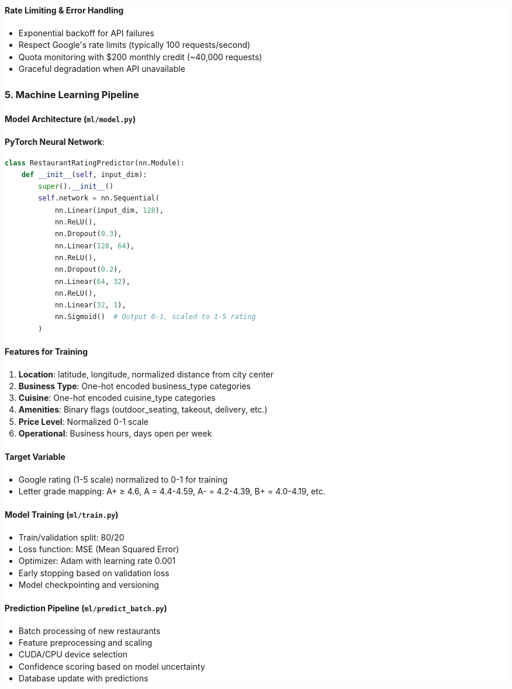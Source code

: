 #### Rate Limiting & Error Handling
- Exponential backoff for API failures
- Respect Google's rate limits (typically 100 requests/second)
- Quota monitoring with $200 monthly credit (~40,000 requests)
- Graceful degradation when API unavailable

### 5. Machine Learning Pipeline

#### Model Architecture (`ml/model.py`)
**PyTorch Neural Network**:
```python
class RestaurantRatingPredictor(nn.Module):
    def __init__(self, input_dim):
        super().__init__()
        self.network = nn.Sequential(
            nn.Linear(input_dim, 128),
            nn.ReLU(),
            nn.Dropout(0.3),
            nn.Linear(128, 64), 
            nn.ReLU(),
            nn.Dropout(0.2),
            nn.Linear(64, 32),
            nn.ReLU(), 
            nn.Linear(32, 1),
            nn.Sigmoid()  # Output 0-1, scaled to 1-5 rating
        )
```

#### Features for Training
1. **Location**: latitude, longitude, normalized distance from city center
2. **Business Type**: One-hot encoded business_type categories  
3. **Cuisine**: One-hot encoded cuisine_type categories
4. **Amenities**: Binary flags (outdoor_seating, takeout, delivery, etc.)
5. **Price Level**: Normalized 0-1 scale
6. **Operational**: Business hours, days open per week

#### Target Variable
- Google rating (1-5 scale) normalized to 0-1 for training
- Letter grade mapping: A+ ≥ 4.6, A = 4.4-4.59, A- = 4.2-4.39, B+ = 4.0-4.19, etc.

#### Model Training (`ml/train.py`)
- Train/validation split: 80/20
- Loss function: MSE (Mean Squared Error)
- Optimizer: Adam with learning rate 0.001
- Early stopping based on validation loss
- Model checkpointing and versioning

#### Prediction Pipeline (`ml/predict_batch.py`)
- Batch processing of new restaurants
- Feature preprocessing and scaling
- CUDA/CPU device selection
- Confidence scoring based on model uncertainty
- Database update with predictions
